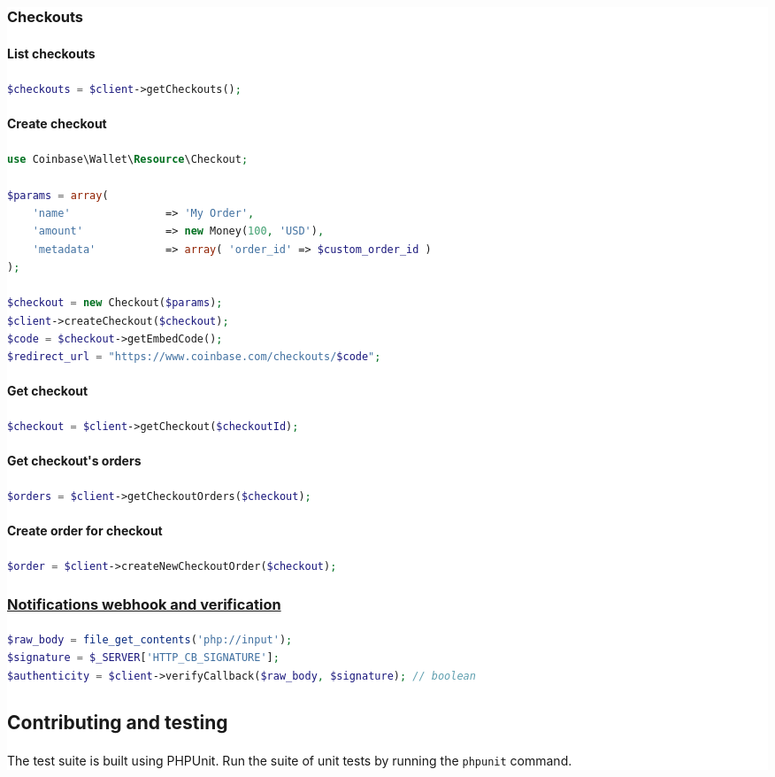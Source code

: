 ### Checkouts

#### List checkouts

```php
$checkouts = $client->getCheckouts();
```

#### Create checkout

```php
use Coinbase\Wallet\Resource\Checkout;

$params = array(
    'name'               => 'My Order',
    'amount'             => new Money(100, 'USD'),
    'metadata'           => array( 'order_id' => $custom_order_id )
);

$checkout = new Checkout($params);
$client->createCheckout($checkout);
$code = $checkout->getEmbedCode();
$redirect_url = "https://www.coinbase.com/checkouts/$code";
```

#### Get checkout

```php
$checkout = $client->getCheckout($checkoutId);
```

#### Get checkout's orders

```php
$orders = $client->getCheckoutOrders($checkout);
```

#### Create order for checkout

```php
$order = $client->createNewCheckoutOrder($checkout);
```

### [Notifications webhook and verification](https://developers.coinbase.com/docs/wallet/notifications)

```php
$raw_body = file_get_contents('php://input');
$signature = $_SERVER['HTTP_CB_SIGNATURE'];
$authenticity = $client->verifyCallback($raw_body, $signature); // boolean
```

## Contributing and testing

The test suite is built using PHPUnit. Run the suite of unit tests by running
the `phpunit` command.


[1]: https://developers.coinbase.com/api/v2
[2]: https://packagist.org/packages/coinbase/coinbase
[3]: https://developers.coinbase.com/docs/wallet/coinbase-connect#two-factor-authentication
[4]: https://developers.coinbase.com/api/v2#pagination
[5]: https://packagist.org/search/?q=oauth2%20client
[6]: https://packagist.org/packages/league/oauth2-client